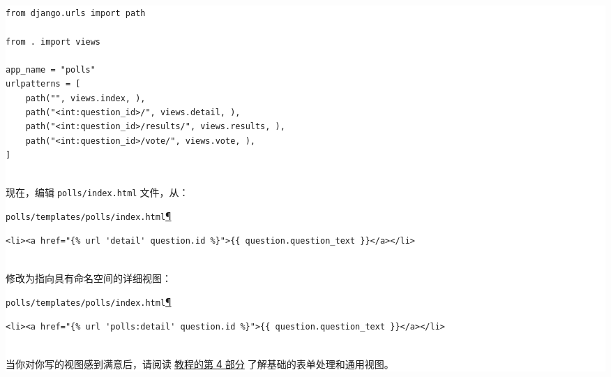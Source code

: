 ```
from django.urls import path

from . import views

app_name = "polls"
urlpatterns = [
    path("", views.index, ),
    path("<int:question_id>/", views.detail, ),
    path("<int:question_id>/results/", views.results, ),
    path("<int:question_id>/vote/", views.vote, ),
]


```

现在，编辑 `polls/index.html` 文件，从：

`polls/templates/polls/index.html`[¶](#id13 "永久链接至代码")

```
<li><a href="{% url 'detail' question.id %}">{{ question.question_text }}</a></li>


```

修改为指向具有命名空间的详细视图：

`polls/templates/polls/index.html`[¶](#id14 "永久链接至代码")

```
<li><a href="{% url 'polls:detail' question.id %}">{{ question.question_text }}</a></li>


```

当你对你写的视图感到满意后，请阅读 [教程的第 4 部分](https://docs.djangoproject.com/zh-hans/5.0/intro/tutorial04/) 了解基础的表单处理和通用视图。